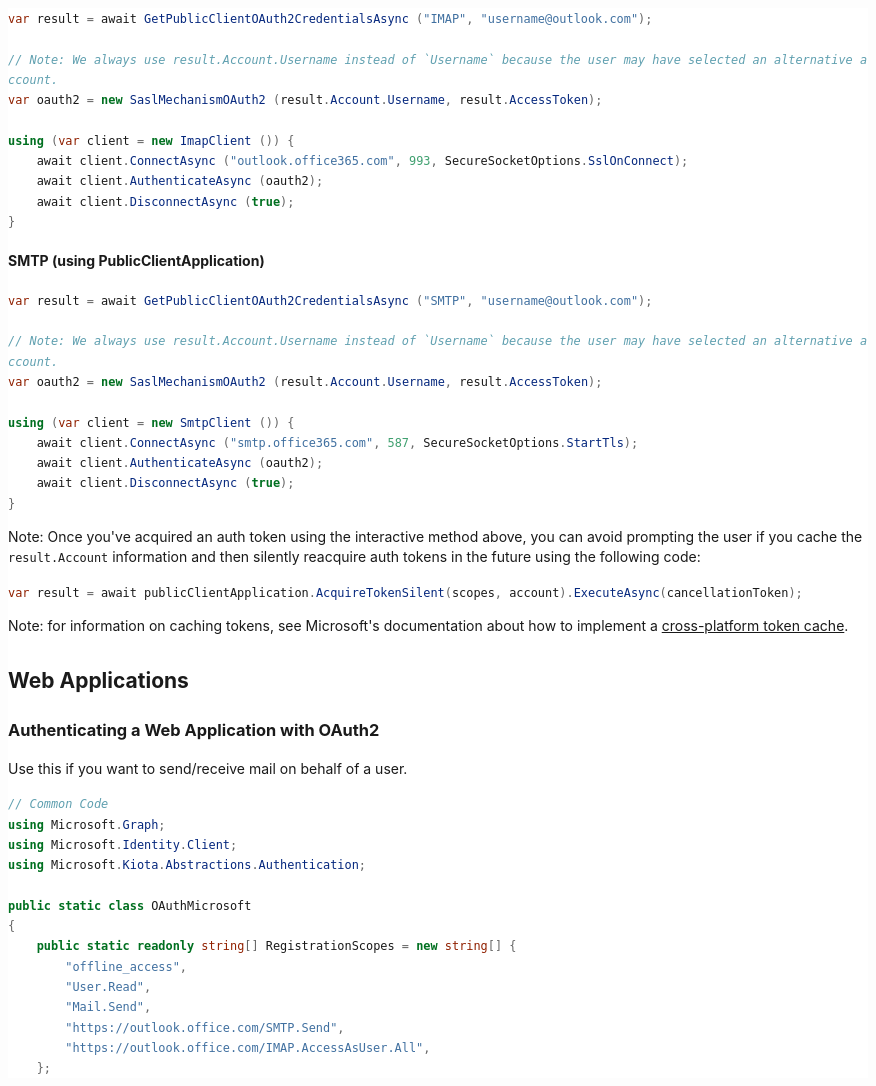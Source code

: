 ```csharp
var result = await GetPublicClientOAuth2CredentialsAsync ("IMAP", "username@outlook.com");

// Note: We always use result.Account.Username instead of `Username` because the user may have selected an alternative account.
var oauth2 = new SaslMechanismOAuth2 (result.Account.Username, result.AccessToken);

using (var client = new ImapClient ()) {
    await client.ConnectAsync ("outlook.office365.com", 993, SecureSocketOptions.SslOnConnect);
    await client.AuthenticateAsync (oauth2);
    await client.DisconnectAsync (true);
}
```

#### SMTP (using PublicClientApplication)

```csharp
var result = await GetPublicClientOAuth2CredentialsAsync ("SMTP", "username@outlook.com");

// Note: We always use result.Account.Username instead of `Username` because the user may have selected an alternative account.
var oauth2 = new SaslMechanismOAuth2 (result.Account.Username, result.AccessToken);

using (var client = new SmtpClient ()) {
    await client.ConnectAsync ("smtp.office365.com", 587, SecureSocketOptions.StartTls);
    await client.AuthenticateAsync (oauth2);
    await client.DisconnectAsync (true);
}
```

Note: Once you've acquired an auth token using the interactive method above, you can avoid prompting the user
if you cache the `result.Account` information and then silently reacquire auth tokens in the future using
the following code:

```csharp
var result = await publicClientApplication.AcquireTokenSilent(scopes, account).ExecuteAsync(cancellationToken);
```

Note: for information on caching tokens, see Microsoft's documentation about how to implement a
[cross-platform token cache](https://github.com/AzureAD/microsoft-authentication-extensions-for-dotnet/wiki/Cross-platform-Token-Cache).

## Web Applications

### Authenticating a Web Application with OAuth2

Use this if you want to send/receive mail on behalf of a user.

```csharp
// Common Code
using Microsoft.Graph;
using Microsoft.Identity.Client;
using Microsoft.Kiota.Abstractions.Authentication;

public static class OAuthMicrosoft
{
    public static readonly string[] RegistrationScopes = new string[] {
        "offline_access",
        "User.Read",
        "Mail.Send",
        "https://outlook.office.com/SMTP.Send",
        "https://outlook.office.com/IMAP.AccessAsUser.All",
    };

```